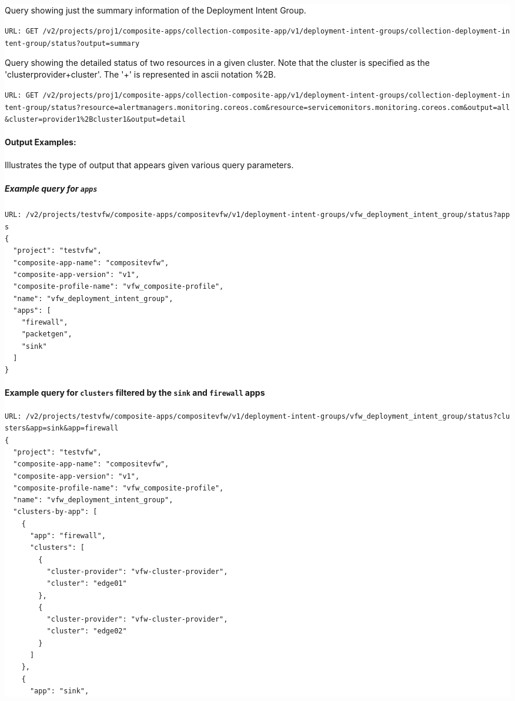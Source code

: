 Query showing just the summary information of the Deployment Intent Group.
```
URL: GET /v2/projects/proj1/composite-apps/collection-composite-app/v1/deployment-intent-groups/collection-deployment-intent-group/status?output=summary

```
Query showing the detailed status of two resources in a given cluster.
Note that the cluster is specified as the 'clusterprovider+cluster'.  The '+' is represented in ascii notation %2B.
```
URL: GET /v2/projects/proj1/composite-apps/collection-composite-app/v1/deployment-intent-groups/collection-deployment-intent-group/status?resource=alertmanagers.monitoring.coreos.com&resource=servicemonitors.monitoring.coreos.com&output=all&cluster=provider1%2Bcluster1&output=detail

```

#### Output Examples:
Illustrates the type of output that appears given various query parameters.

##### Example query for `apps`

```
URL: /v2/projects/testvfw/composite-apps/compositevfw/v1/deployment-intent-groups/vfw_deployment_intent_group/status?apps
{
  "project": "testvfw",
  "composite-app-name": "compositevfw",
  "composite-app-version": "v1",
  "composite-profile-name": "vfw_composite-profile",
  "name": "vfw_deployment_intent_group",
  "apps": [
    "firewall",
    "packetgen",
    "sink"
  ]
}
```

#### Example query for `clusters` filtered by the `sink` and `firewall` apps

```
URL: /v2/projects/testvfw/composite-apps/compositevfw/v1/deployment-intent-groups/vfw_deployment_intent_group/status?clusters&app=sink&app=firewall
{
  "project": "testvfw",
  "composite-app-name": "compositevfw",
  "composite-app-version": "v1",
  "composite-profile-name": "vfw_composite-profile",
  "name": "vfw_deployment_intent_group",
  "clusters-by-app": [
    {
      "app": "firewall",
      "clusters": [
        {
          "cluster-provider": "vfw-cluster-provider",
          "cluster": "edge01"
        },
        {
          "cluster-provider": "vfw-cluster-provider",
          "cluster": "edge02"
        }
      ]
    },
    {
      "app": "sink",
```